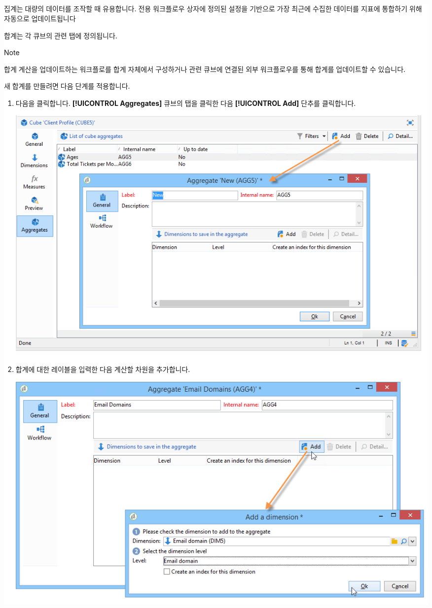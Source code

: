 집계는 대량의 데이터를 조작할 때 유용합니다. 전용 워크플로우 상자에 정의된 설정을 기반으로 가장 최근에 수집한 데이터를 지표에 통합하기 위해 자동으로 업데이트됩니다

합계는 각 큐브의 관련 탭에 정의됩니다.

>[!NOTE]
>
>합계 계산을 업데이트하는 워크플로를 합계 자체에서 구성하거나 관련 큐브에 연결된 외부 워크플로우를 통해 합계를 업데이트할 수 있습니다.

새 합계를 만들려면 다음 단계를 적용합니다.

1. 다음을 클릭합니다. **[!UICONTROL Aggregates]** 큐브의 탭을 클릭한 다음 **[!UICONTROL Add]** 단추를 클릭합니다.

   ![](assets/s_advuser_cube_agregate_02.png)

1. 합계에 대한 레이블을 입력한 다음 계산할 차원을 추가합니다.

   ![](assets/s_advuser_cube_agregate_03.png)
